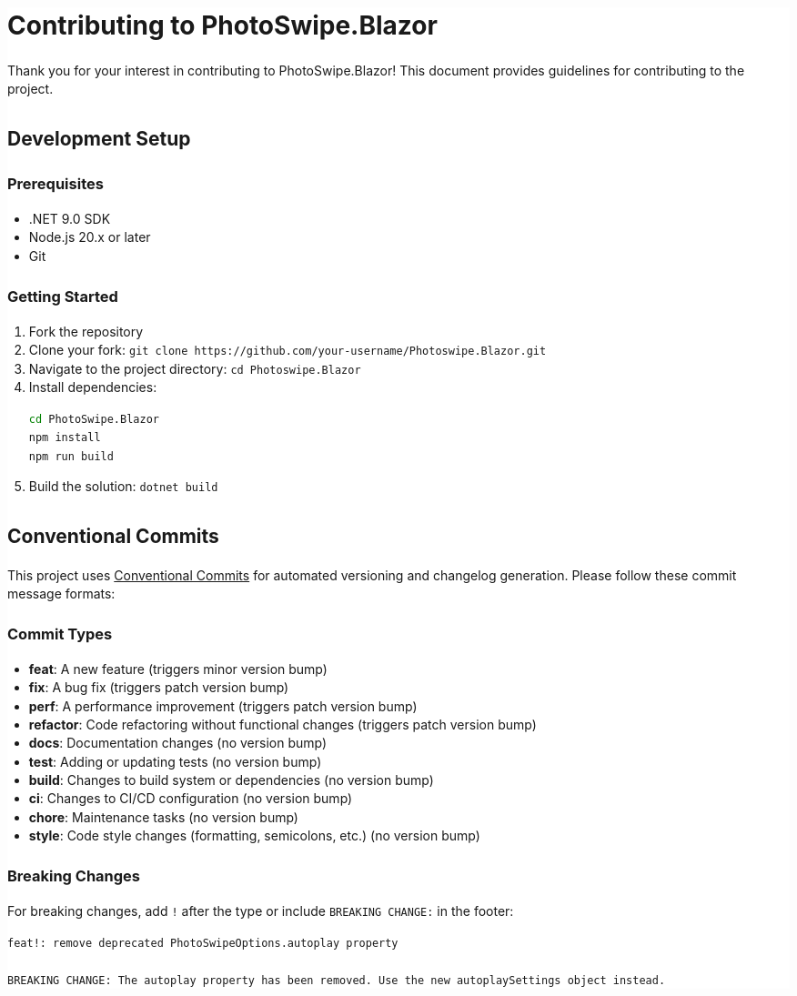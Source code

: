 # Contributing to PhotoSwipe.Blazor

Thank you for your interest in contributing to PhotoSwipe.Blazor! This document provides guidelines for contributing to the project.

## Development Setup

### Prerequisites
- .NET 9.0 SDK
- Node.js 20.x or later
- Git

### Getting Started
1. Fork the repository
2. Clone your fork: `git clone https://github.com/your-username/Photoswipe.Blazor.git`
3. Navigate to the project directory: `cd Photoswipe.Blazor`
4. Install dependencies:
   ```bash
   cd PhotoSwipe.Blazor
   npm install
   npm run build
   ```
5. Build the solution: `dotnet build`

## Conventional Commits

This project uses [Conventional Commits](https://www.conventionalcommits.org/) for automated versioning and changelog generation. Please follow these commit message formats:

### Commit Types

- **feat**: A new feature (triggers minor version bump)
- **fix**: A bug fix (triggers patch version bump)
- **perf**: A performance improvement (triggers patch version bump)
- **refactor**: Code refactoring without functional changes (triggers patch version bump)
- **docs**: Documentation changes (no version bump)
- **test**: Adding or updating tests (no version bump)
- **build**: Changes to build system or dependencies (no version bump)
- **ci**: Changes to CI/CD configuration (no version bump)
- **chore**: Maintenance tasks (no version bump)
- **style**: Code style changes (formatting, semicolons, etc.) (no version bump)

### Breaking Changes

For breaking changes, add `!` after the type or include `BREAKING CHANGE:` in the footer:

```
feat!: remove deprecated PhotoSwipeOptions.autoplay property

BREAKING CHANGE: The autoplay property has been removed. Use the new autoplaySettings object instead.
```

